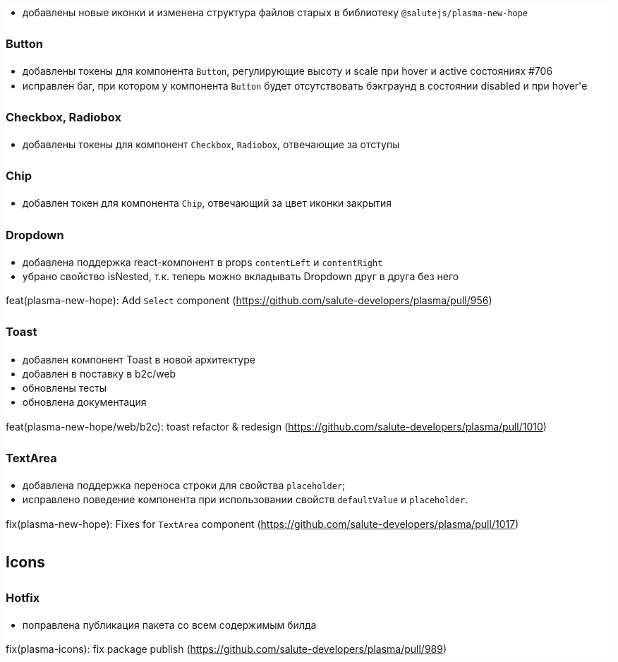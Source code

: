 - добавлены новые иконки и изменена структура файлов старых в библиотеку `@salutejs/plasma-new-hope`

### Button

- добавлены токены для компонента `Button`, регулирующие высоту и scale при hover и active состояниях #706 
- исправлен баг, при котором у компонента `Button` будет отсутствовать бэкграунд в состоянии disabled и при hover'е

### Checkbox, Radiobox

- добавлены токены для компонент `Checkbox`, `Radiobox`, отвечающие за отступы

### Chip

- добавлен токен для компонента `Chip`, отвечающий за цвет иконки закрытия

### Dropdown

- добавлена поддержка react-компонент в props `contentLeft` и `contentRight`
- убрано свойство isNested, т.к. теперь можно вкладывать Dropdown друг в друга без него

 
feat(plasma-new-hope): Add `Select` component (https://github.com/salute-developers/plasma/pull/956)

### Toast

- добавлен компонент Toast в новой архитектуре
- добавлен в поставку в b2c/web
- обновлены тесты
- обновлена документация

 
feat(plasma-new-hope/web/b2c): toast refactor & redesign (https://github.com/salute-developers/plasma/pull/1010)

### TextArea

- добавлена поддержка переноса строки для свойства `placeholder`;
- исправлено поведение компонента при использовании свойств `defaultValue` и `placeholder`.

 
fix(plasma-new-hope): Fixes for `TextArea` component (https://github.com/salute-developers/plasma/pull/1017)


## Icons

### Hotfix

-   поправлена публикация пакета со всем содержимым билда

 
fix(plasma-icons): fix package publish (https://github.com/salute-developers/plasma/pull/989)
